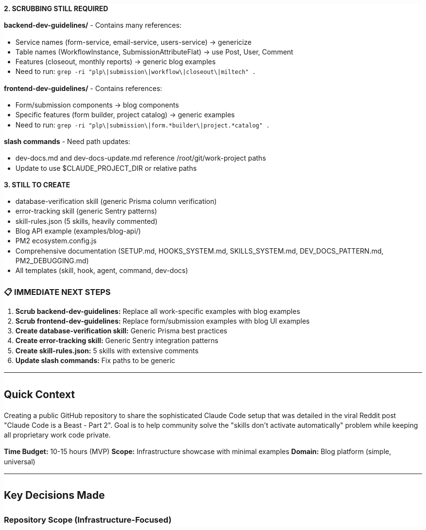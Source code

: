 **2. SCRUBBING STILL REQUIRED**

**backend-dev-guidelines/** - Contains many references:
- Service names (form-service, email-service, users-service) → genericize
- Table names (WorkflowInstance, SubmissionAttributeFlat) → use Post, User, Comment
- Features (closeout, monthly reports) → generic blog examples
- Need to run: `grep -ri "plp\|submission\|workflow\|closeout\|miltech" .`

**frontend-dev-guidelines/** - Contains references:
- Form/submission components → blog components
- Specific features (form builder, project catalog) → generic examples
- Need to run: `grep -ri "plp\|submission\|form.*builder\|project.*catalog" .`

**slash commands** - Need path updates:
- dev-docs.md and dev-docs-update.md reference /root/git/work-project paths
- Update to use $CLAUDE_PROJECT_DIR or relative paths

**3. STILL TO CREATE**

- database-verification skill (generic Prisma column verification)
- error-tracking skill (generic Sentry patterns)
- skill-rules.json (5 skills, heavily commented)
- Blog API example (examples/blog-api/)
- PM2 ecosystem.config.js
- Comprehensive documentation (SETUP.md, HOOKS_SYSTEM.md, SKILLS_SYSTEM.md, DEV_DOCS_PATTERN.md, PM2_DEBUGGING.md)
- All templates (skill, hook, agent, command, dev-docs)

### 📋 IMMEDIATE NEXT STEPS

1. **Scrub backend-dev-guidelines:** Replace all work-specific examples with blog examples
2. **Scrub frontend-dev-guidelines:** Replace form/submission examples with blog UI examples
3. **Create database-verification skill:** Generic Prisma best practices
4. **Create error-tracking skill:** Generic Sentry integration patterns
5. **Create skill-rules.json:** 5 skills with extensive comments
6. **Update slash commands:** Fix paths to be generic

---

## Quick Context

Creating a public GitHub repository to share the sophisticated Claude Code setup that was detailed in the viral Reddit post "Claude Code is a Beast - Part 2". Goal is to help community solve the "skills don't activate automatically" problem while keeping all proprietary work code private.

**Time Budget:** 10-15 hours (MVP)
**Scope:** Infrastructure showcase with minimal examples
**Domain:** Blog platform (simple, universal)

---

## Key Decisions Made

### Repository Scope (Infrastructure-Focused)
